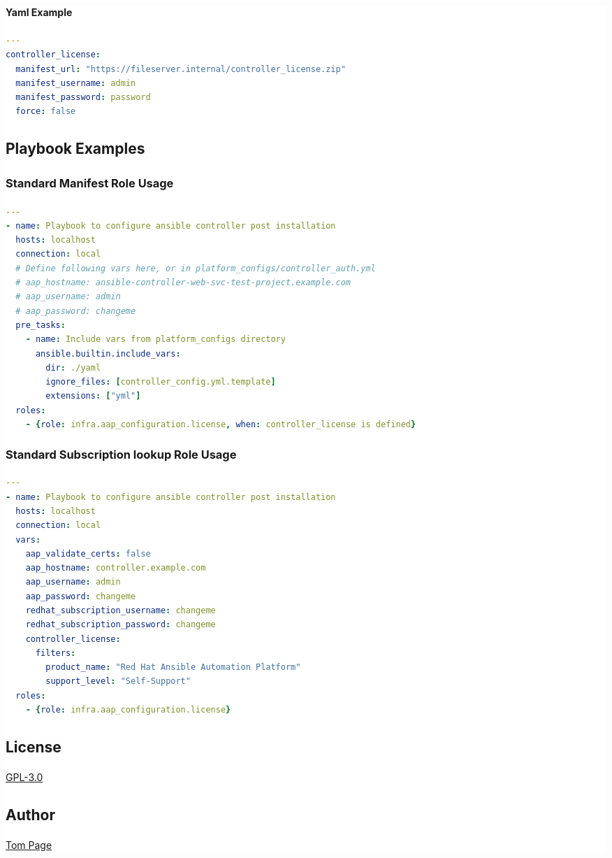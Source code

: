 #### Yaml Example

```yaml
---
controller_license:
  manifest_url: "https://fileserver.internal/controller_license.zip"
  manifest_username: admin
  manifest_password: password
  force: false
```

## Playbook Examples

### Standard Manifest Role Usage

```yaml
---
- name: Playbook to configure ansible controller post installation
  hosts: localhost
  connection: local
  # Define following vars here, or in platform_configs/controller_auth.yml
  # aap_hostname: ansible-controller-web-svc-test-project.example.com
  # aap_username: admin
  # aap_password: changeme
  pre_tasks:
    - name: Include vars from platform_configs directory
      ansible.builtin.include_vars:
        dir: ./yaml
        ignore_files: [controller_config.yml.template]
        extensions: ["yml"]
  roles:
    - {role: infra.aap_configuration.license, when: controller_license is defined}
```

### Standard Subscription lookup Role Usage

```yaml
---
- name: Playbook to configure ansible controller post installation
  hosts: localhost
  connection: local
  vars:
    aap_validate_certs: false
    aap_hostname: controller.example.com
    aap_username: admin
    aap_password: changeme
    redhat_subscription_username: changeme
    redhat_subscription_password: changeme
    controller_license:
      filters:
        product_name: "Red Hat Ansible Automation Platform"
        support_level: "Self-Support"
  roles:
    - {role: infra.aap_configuration.license}
```

## License

[GPL-3.0](https://github.com/redhat-cop/aap_configuration#licensing)

## Author

[Tom Page](https://github.com/Tompage1994)
